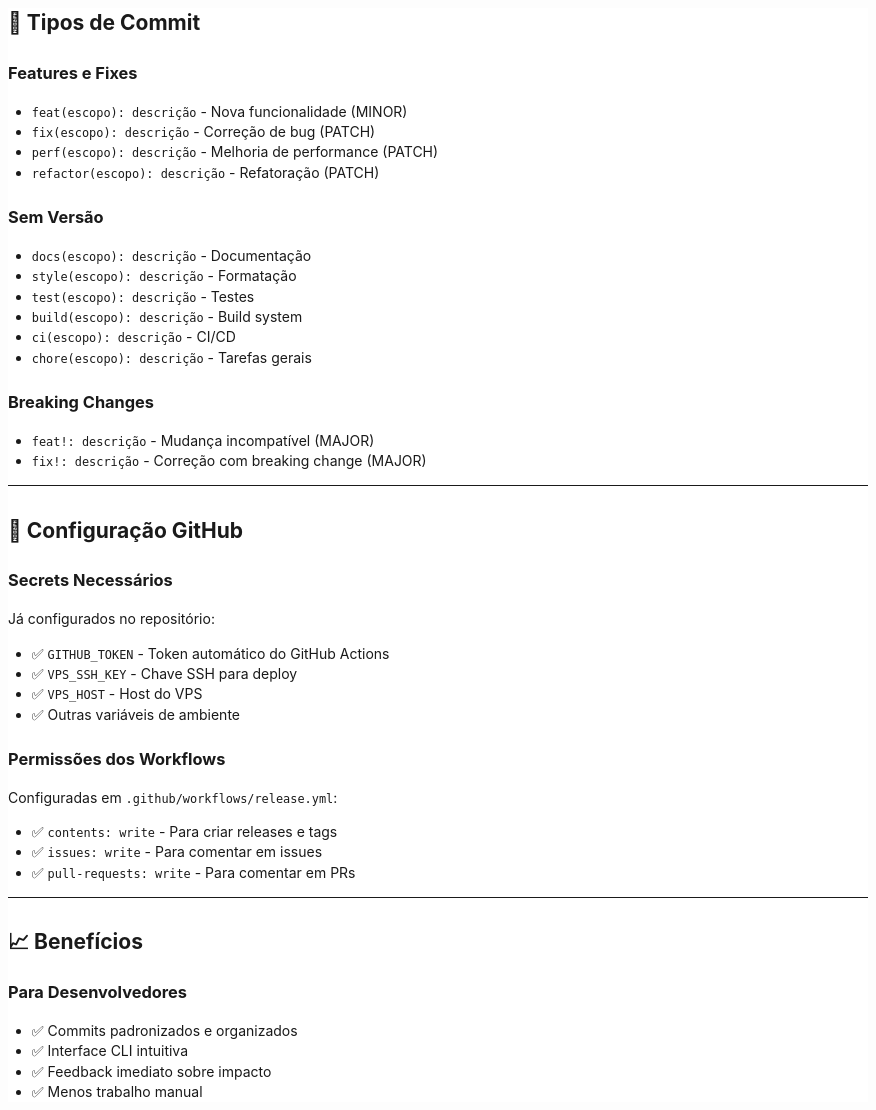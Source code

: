 
## 🎨 Tipos de Commit

### Features e Fixes
- `feat(escopo): descrição` - Nova funcionalidade (MINOR)
- `fix(escopo): descrição` - Correção de bug (PATCH)
- `perf(escopo): descrição` - Melhoria de performance (PATCH)
- `refactor(escopo): descrição` - Refatoração (PATCH)

### Sem Versão
- `docs(escopo): descrição` - Documentação
- `style(escopo): descrição` - Formatação
- `test(escopo): descrição` - Testes
- `build(escopo): descrição` - Build system
- `ci(escopo): descrição` - CI/CD
- `chore(escopo): descrição` - Tarefas gerais

### Breaking Changes
- `feat!: descrição` - Mudança incompatível (MAJOR)
- `fix!: descrição` - Correção com breaking change (MAJOR)

---

## 🔧 Configuração GitHub

### Secrets Necessários

Já configurados no repositório:
- ✅ `GITHUB_TOKEN` - Token automático do GitHub Actions
- ✅ `VPS_SSH_KEY` - Chave SSH para deploy
- ✅ `VPS_HOST` - Host do VPS
- ✅ Outras variáveis de ambiente

### Permissões dos Workflows

Configuradas em `.github/workflows/release.yml`:
- ✅ `contents: write` - Para criar releases e tags
- ✅ `issues: write` - Para comentar em issues
- ✅ `pull-requests: write` - Para comentar em PRs

---

## 📈 Benefícios

### Para Desenvolvedores
- ✅ Commits padronizados e organizados
- ✅ Interface CLI intuitiva
- ✅ Feedback imediato sobre impacto
- ✅ Menos trabalho manual
